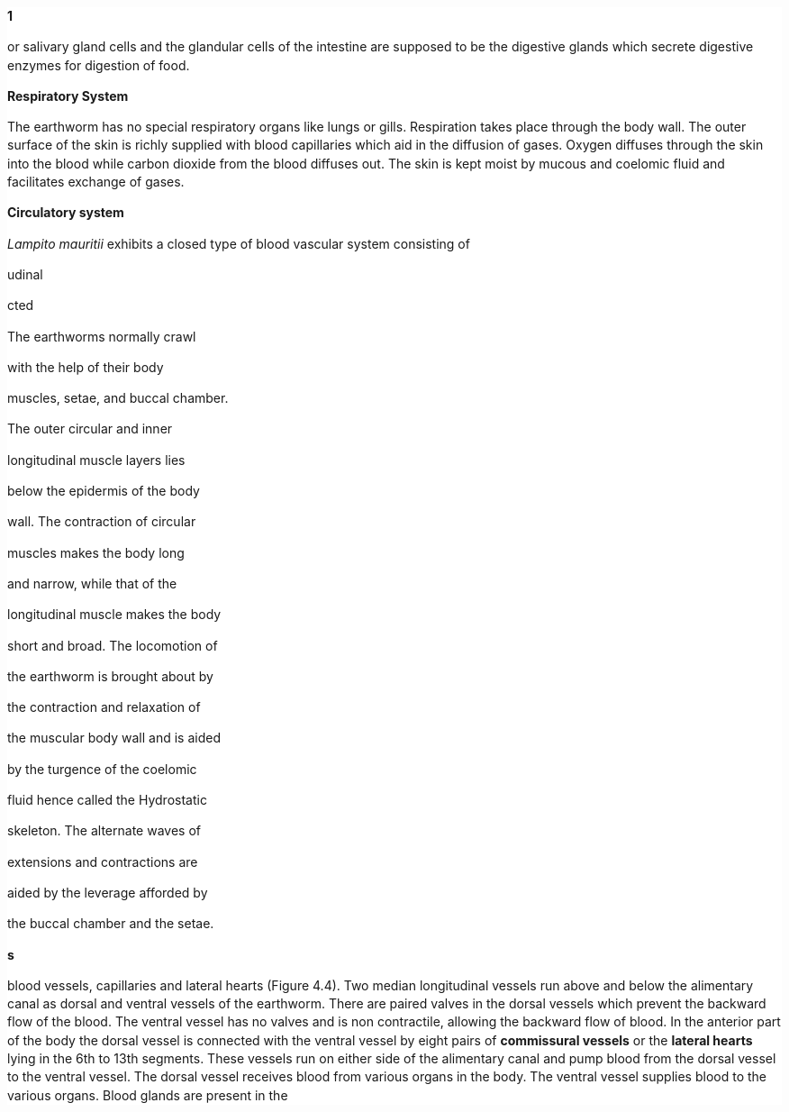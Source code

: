 **1**

or salivary gland cells and the glandular cells of the intestine are supposed to be the digestive glands which secrete digestive enzymes for digestion of food.

**Respiratory System**

The earthworm has no special respiratory organs like lungs or gills. Respiration takes place through the body wall. The outer surface of the skin is richly supplied with blood capillaries which aid in the diffusion of gases. Oxygen diffuses through the skin into the blood while carbon dioxide from the blood diffuses out. The skin is kept moist by mucous and coelomic fluid and facilitates exchange of gases.

**Circulatory system**

_Lampito mauritii_ exhibits a closed type of blood vascular system consisting of  

udinal

cted

The earthworms normally crawl

with the help of their body

muscles, setae, and buccal chamber.

The outer circular and inner

longitudinal muscle layers lies

below the epidermis of the body

wall. The contraction of circular

muscles makes the body long

and narrow, while that of the

longitudinal muscle makes the body

short and broad. The locomotion of

the earthworm is brought about by

the contraction and relaxation of

the muscular body wall and is aided

by the turgence of the coelomic

fluid hence called the Hydrostatic

skeleton. The alternate waves of

extensions and contractions are

aided by the leverage afforded by

the buccal chamber and the setae.

**s**

blood vessels, capillaries and lateral hearts (Figure 4.4). Two median longitudinal vessels run above and below the alimentary canal as dorsal and ventral vessels of the earthworm. There are paired valves in the dorsal vessels which prevent the backward flow of the blood. The ventral vessel has no valves and is non contractile, allowing the backward flow of blood. In the anterior part of the body the dorsal vessel is connected with the ventral vessel by eight pairs of **commissural vessels** or the **lateral hearts** lying in the 6th to 13th segments. These vessels run on either side of the alimentary canal and pump blood from the dorsal vessel to the ventral vessel. The dorsal vessel receives blood from various organs in the body. The ventral vessel supplies blood to the various organs. Blood glands are present in the
